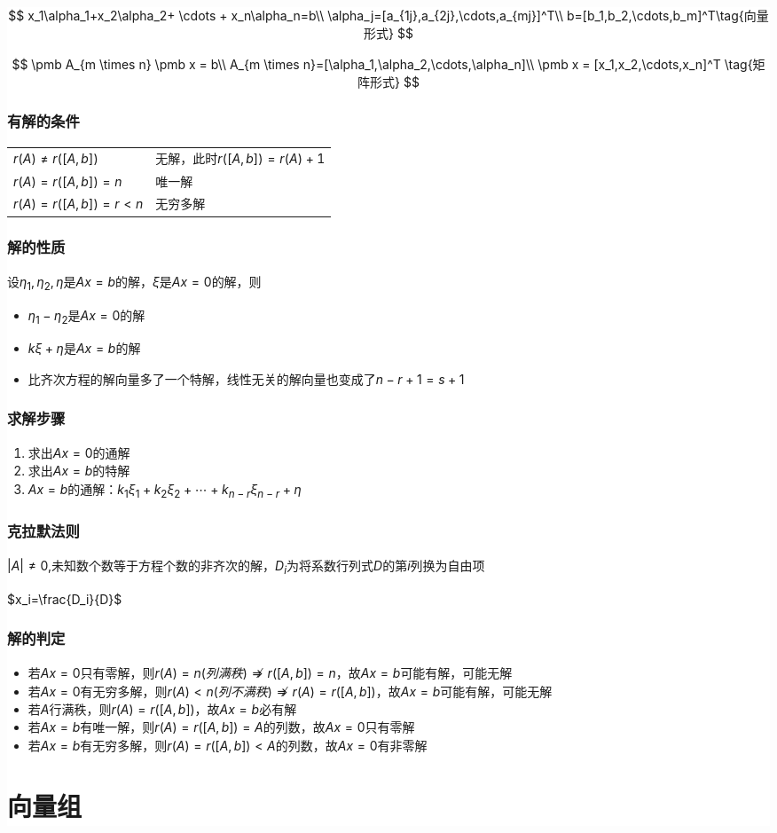 $$
x_1\alpha_1+x_2\alpha_2+ \cdots + x_n\alpha_n=b\\
\alpha_j=[a_{1j},a_{2j},\cdots,a_{mj}]^T\\
b=[b_1,b_2,\cdots,b_m]^T\tag{向量形式}
$$

$$
\pmb A_{m \times n} \pmb x = b\\
A_{m \times n}=[\alpha_1,\alpha_2,\cdots,\alpha_n]\\
\pmb x = [x_1,x_2,\cdots,x_n]^T \tag{矩阵形式}
$$

### 有解的条件

|                     |                             |
| ------------------- | --------------------------- |
| $r(A)\neq r([A,b])$ | 无解，此时$r([A,b])=r(A)+1$ |
| $r(A)=r([A,b])=n$   | 唯一解                      |
| $r(A)=r([A,b])=r<n$ | 无穷多解                    |

### 解的性质

设$\eta_1,\eta_2,\eta$是$Ax=b$的解，$\xi$是$Ax=0$的解，则

- $\eta_1-\eta_2$是$Ax=0$的解
- $k\xi+\eta$是$Ax=b$的解

- 比齐次方程的解向量多了一个特解，线性无关的解向量也变成了$n-r+1=s+1$

### 求解步骤

1. 求出$Ax=0$的通解
2. 求出$Ax=b$的特解
3. $Ax=b$的通解：$k_1\xi_1+k_2\xi_2+ \cdots + k_{n-r}\xi_{n-r}+\eta$

### 克拉默法则

$|A|\neq0,$未知数个数等于方程个数的非齐次的解，$D_i$为将系数行列式$D$的第$i$列换为自由项

$x_i=\frac{D_i}{D}$

### 解的判定

- 若$Ax=0$只有零解，则$r(A)=n(列满秩)\nRightarrow r([A,b])=n$，故$Ax=b$可能有解，可能无解
- 若$Ax=0$有无穷多解，则$r(A)<n(列不满秩)\nRightarrow r(A)=r([A,b])$，故$Ax=b$可能有解，可能无解
- 若$A$行满秩，则$r(A)=r([A,b])$，故$Ax=b$必有解
- 若$Ax=b$有唯一解，则$r(A)=r([A,b])=A$的列数，故$Ax=0$只有零解
- 若$Ax=b$有无穷多解，则$r(A)=r([A,b])<A$的列数，故$Ax=0$有非零解

# 向量组
